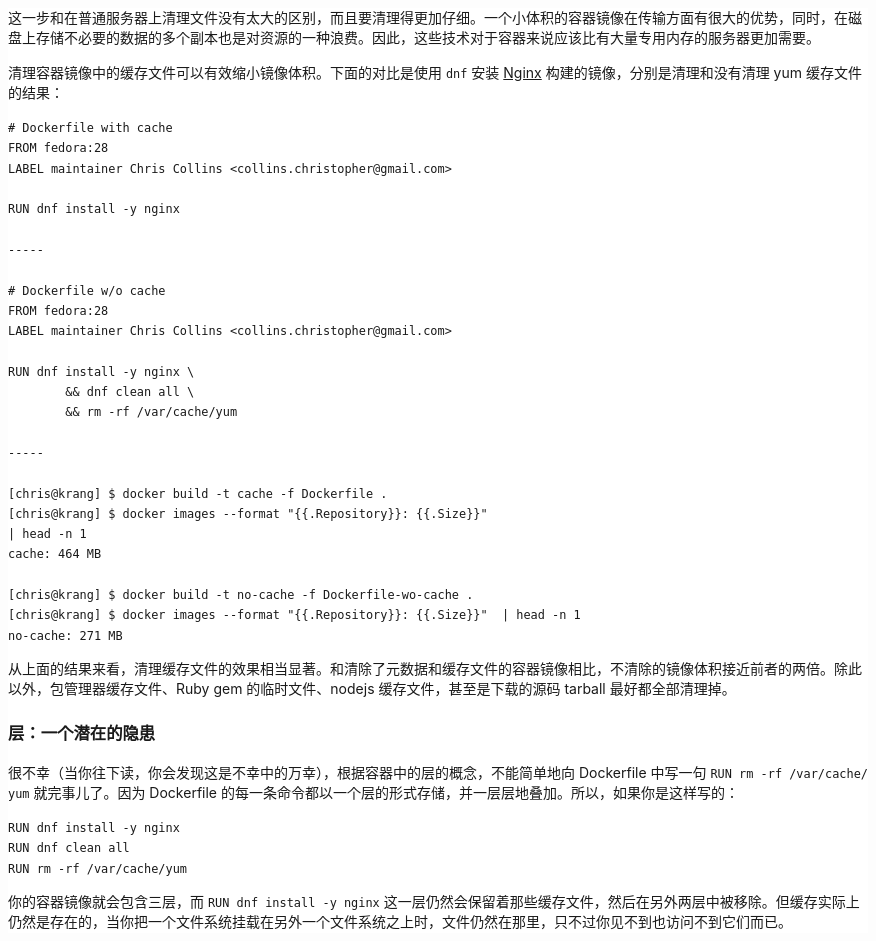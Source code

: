 这一步和在普通服务器上清理文件没有太大的区别，而且要清理得更加仔细。一个小体积的容器镜像在传输方面有很大的优势，同时，在磁盘上存储不必要的数据的多个副本也是对资源的一种浪费。因此，这些技术对于容器来说应该比有大量专用内存的服务器更加需要。


清理容器镜像中的缓存文件可以有效缩小镜像体积。下面的对比是使用 `dnf` 安装 [Nginx](https://www.nginx.com/) 构建的镜像，分别是清理和没有清理 yum 缓存文件的结果：



```
# Dockerfile with cache
FROM fedora:28
LABEL maintainer Chris Collins <collins.christopher@gmail.com>

RUN dnf install -y nginx

-----

# Dockerfile w/o cache
FROM fedora:28
LABEL maintainer Chris Collins <collins.christopher@gmail.com>

RUN dnf install -y nginx \
        && dnf clean all \
        && rm -rf /var/cache/yum

-----

[chris@krang] $ docker build -t cache -f Dockerfile .  
[chris@krang] $ docker images --format "{{.Repository}}: {{.Size}}" 
| head -n 1
cache: 464 MB

[chris@krang] $ docker build -t no-cache -f Dockerfile-wo-cache .
[chris@krang] $ docker images --format "{{.Repository}}: {{.Size}}"  | head -n 1
no-cache: 271 MB
```

从上面的结果来看，清理缓存文件的效果相当显著。和清除了元数据和缓存文件的容器镜像相比，不清除的镜像体积接近前者的两倍。除此以外，包管理器缓存文件、Ruby gem 的临时文件、nodejs 缓存文件，甚至是下载的源码 tarball 最好都全部清理掉。


### 层：一个潜在的隐患


很不幸（当你往下读，你会发现这是不幸中的万幸），根据容器中的层的概念，不能简单地向 Dockerfile 中写一句 `RUN rm -rf /var/cache/yum` 就完事儿了。因为 Dockerfile 的每一条命令都以一个层的形式存储，并一层层地叠加。所以，如果你是这样写的：



```
RUN dnf install -y nginx
RUN dnf clean all
RUN rm -rf /var/cache/yum
```

你的容器镜像就会包含三层，而 `RUN dnf install -y nginx` 这一层仍然会保留着那些缓存文件，然后在另外两层中被移除。但缓存实际上仍然是存在的，当你把一个文件系统挂载在另外一个文件系统之上时，文件仍然在那里，只不过你见不到也访问不到它们而已。
